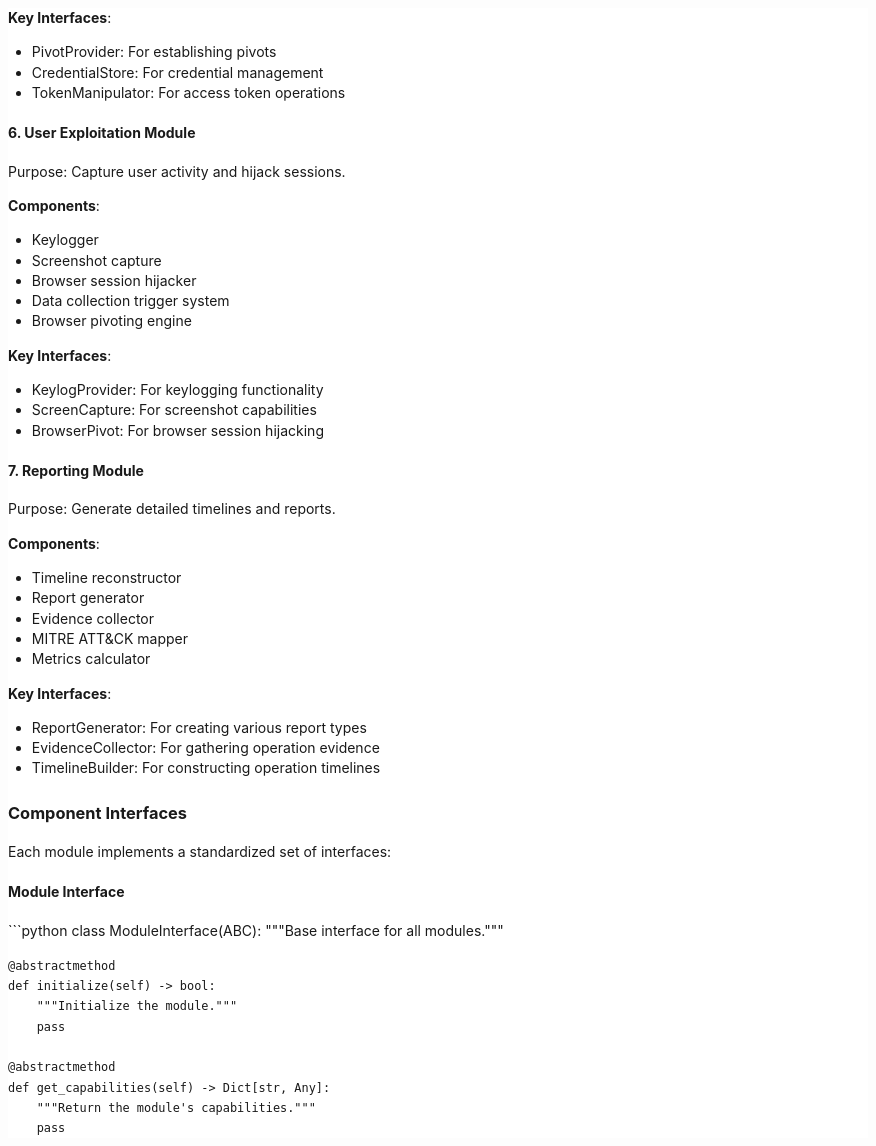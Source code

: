 **Key Interfaces**:
- PivotProvider: For establishing pivots
- CredentialStore: For credential management
- TokenManipulator: For access token operations

#### 6. User Exploitation Module

Purpose: Capture user activity and hijack sessions.

**Components**:
- Keylogger
- Screenshot capture
- Browser session hijacker
- Data collection trigger system
- Browser pivoting engine

**Key Interfaces**:
- KeylogProvider: For keylogging functionality
- ScreenCapture: For screenshot capabilities
- BrowserPivot: For browser session hijacking

#### 7. Reporting Module

Purpose: Generate detailed timelines and reports.

**Components**:
- Timeline reconstructor
- Report generator
- Evidence collector
- MITRE ATT&CK mapper
- Metrics calculator

**Key Interfaces**:
- ReportGenerator: For creating various report types
- EvidenceCollector: For gathering operation evidence
- TimelineBuilder: For constructing operation timelines

### Component Interfaces

Each module implements a standardized set of interfaces:

#### Module Interface

\`\`\`python
class ModuleInterface(ABC):
    """Base interface for all modules."""
    
    @abstractmethod
    def initialize(self) -> bool:
        """Initialize the module."""
        pass
    
    @abstractmethod
    def get_capabilities(self) -> Dict[str, Any]:
        """Return the module's capabilities."""
        pass
    